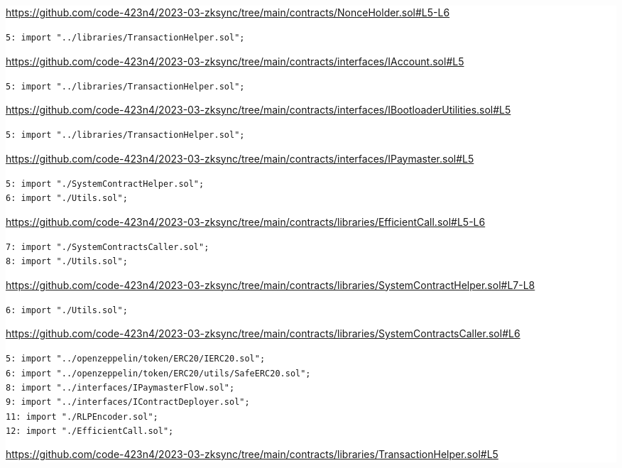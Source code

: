 https://github.com/code-423n4/2023-03-zksync/tree/main/contracts/NonceHolder.sol#L5-L6

```solidity
5: import "../libraries/TransactionHelper.sol";

```

https://github.com/code-423n4/2023-03-zksync/tree/main/contracts/interfaces/IAccount.sol#L5

```solidity
5: import "../libraries/TransactionHelper.sol";

```

https://github.com/code-423n4/2023-03-zksync/tree/main/contracts/interfaces/IBootloaderUtilities.sol#L5

```solidity
5: import "../libraries/TransactionHelper.sol";

```

https://github.com/code-423n4/2023-03-zksync/tree/main/contracts/interfaces/IPaymaster.sol#L5

```solidity
5: import "./SystemContractHelper.sol";
6: import "./Utils.sol";

```

https://github.com/code-423n4/2023-03-zksync/tree/main/contracts/libraries/EfficientCall.sol#L5-L6

```solidity
7: import "./SystemContractsCaller.sol";
8: import "./Utils.sol";

```

https://github.com/code-423n4/2023-03-zksync/tree/main/contracts/libraries/SystemContractHelper.sol#L7-L8

```solidity
6: import "./Utils.sol";

```

https://github.com/code-423n4/2023-03-zksync/tree/main/contracts/libraries/SystemContractsCaller.sol#L6

```solidity
5: import "../openzeppelin/token/ERC20/IERC20.sol";
6: import "../openzeppelin/token/ERC20/utils/SafeERC20.sol";
8: import "../interfaces/IPaymasterFlow.sol";
9: import "../interfaces/IContractDeployer.sol";
11: import "./RLPEncoder.sol";
12: import "./EfficientCall.sol";

```

https://github.com/code-423n4/2023-03-zksync/tree/main/contracts/libraries/TransactionHelper.sol#L5
